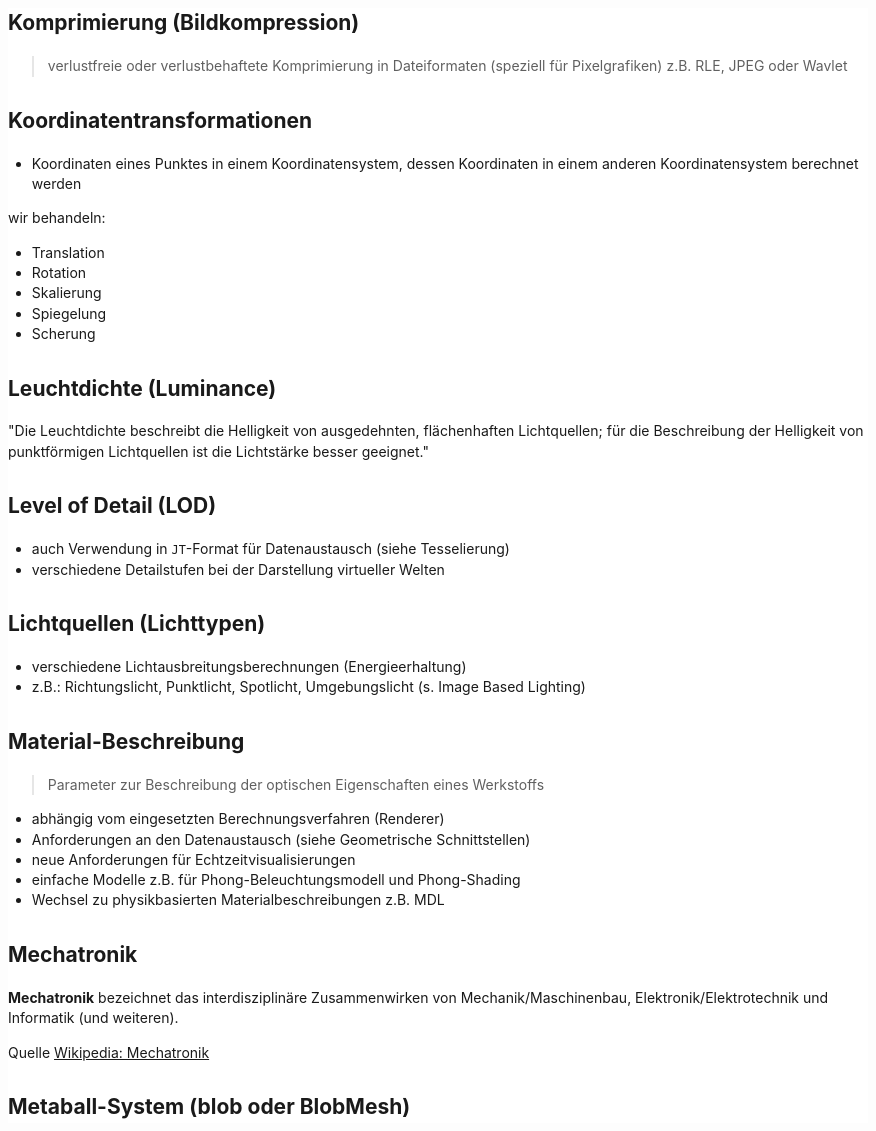 ## Komprimierung (Bildkompression)

> verlustfreie oder verlustbehaftete Komprimierung in Dateiformaten (speziell für Pixelgrafiken)
> z.B. RLE, JPEG oder Wavlet

## Koordinatentransformationen

- Koordinaten eines Punktes in einem Koordinatensystem, dessen Koordinaten in einem anderen Koordinatensystem berechnet werden

wir behandeln:

- Translation
- Rotation
- Skalierung
- Spiegelung
- Scherung

## Leuchtdichte (Luminance)

"Die Leuchtdichte beschreibt die Helligkeit von ausgedehnten, flächenhaften Lichtquellen; für die Beschreibung der Helligkeit von punktförmigen Lichtquellen ist die Lichtstärke besser geeignet."

## Level of Detail (LOD)

- auch Verwendung in `JT`-Format für Datenaustausch (siehe Tesselierung)
- verschiedene Detailstufen bei der Darstellung virtueller Welten

## Lichtquellen (Lichttypen)

- verschiedene Lichtausbreitungsberechnungen (Energieerhaltung)
- z.B.: Richtungslicht, Punktlicht, Spotlicht, Umgebungslicht (s. Image Based Lighting)

## Material-Beschreibung

> Parameter zur Beschreibung der optischen Eigenschaften eines Werkstoffs

- abhängig vom eingesetzten Berechnungsverfahren (Renderer)
- Anforderungen an den Datenaustausch (siehe Geometrische Schnittstellen)
- neue Anforderungen für Echtzeitvisualisierungen
- einfache Modelle z.B. für Phong-Beleuchtungsmodell und Phong-Shading
- Wechsel zu physikbasierten Materialbeschreibungen z.B. MDL

## Mechatronik

**Mechatronik** bezeichnet das interdisziplinäre Zusammenwirken von Mechanik/Maschinenbau, Elektronik/Elektrotechnik und Informatik (und weiteren).

Quelle [Wikipedia: Mechatronik](https://de.wikipedia.org/wiki/Mechatronik)

## Metaball-System (blob oder BlobMesh)
